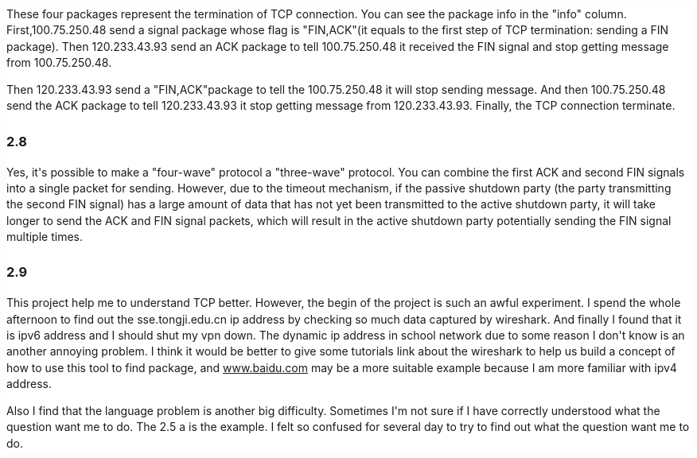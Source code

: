 These four packages represent the termination of TCP connection. You can see the package info in the "info" column. First,100.75.250.48 send a signal package whose flag is "FIN,ACK"(it equals to the first step of TCP termination: sending a FIN package). Then 120.233.43.93 send an ACK package to tell 100.75.250.48 it received the FIN signal and stop getting message from 100.75.250.48.

Then 120.233.43.93 send a "FIN,ACK"package to tell the 100.75.250.48 it will stop sending message. And then 100.75.250.48 send the ACK package to tell 120.233.43.93 it stop getting message from 120.233.43.93. Finally, the TCP connection terminate.

### 2.8

Yes, it's possible to make a "four-wave" protocol a "three-wave" protocol. You can combine the first ACK and second FIN signals into a single packet for sending. However, due to the timeout mechanism, if the passive shutdown party (the party transmitting the second FIN signal) has a large amount of data that has not yet been transmitted to the active shutdown party, it will take longer to send the ACK and FIN signal packets, which will result in the active shutdown party potentially sending the FIN signal multiple times.

### 2.9

This project help me to understand TCP better. However, the begin of the project is such an awful experiment. I spend the whole afternoon to find out the sse.tongji.edu.cn ip address by checking so much data captured by wireshark. And finally I found that it is ipv6 address and I should shut my vpn down. The dynamic ip address in school network due to some reason I don't know is an another annoying problem. I think it would be better to give some tutorials link about the wireshark to help us build a concept of how to use this tool to find package, and www.baidu.com may be a more suitable example because I am more familiar with ipv4 address.

Also I find that the language problem is another big difficulty. Sometimes I'm not sure if I have correctly understood what the question want me to do. The 2.5 a is the example. I felt so confused for several day to try to find out what the question want me to do.